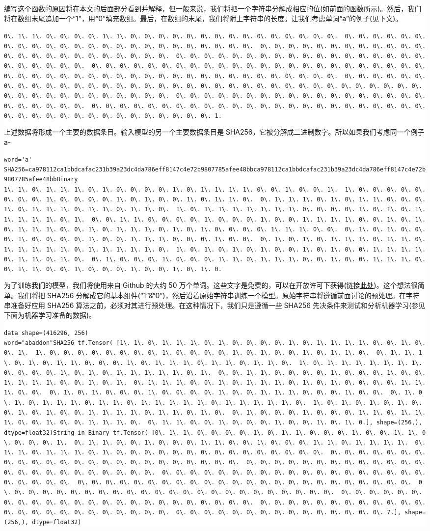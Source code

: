编写这个函数的原因将在本文的后面部分看到并解释，但一般来说，我们将把一个字符串分解成相应的位(如前面的函数所示)。然后，我们将在数组末尾追加一个“1”，用“0”填充数组。最后，在数组的末尾，我们将附上字符串的长度。让我们考虑单词“a”的例子(见下文)。

```
0\. 1\. 1\. 0\. 0\. 0\. 0\. 1\. 1\. 0\. 0\. 0\. 0\. 0\. 0\. 0\. 0\. 0\. 0\. 0\. 0\. 0\. 0\. 0\.  0\. 0\. 0\. 0\. 0\. 0\. 0\. 0\. 0\. 0\. 0\. 0\. 0\. 0\. 0\. 0\. 0\. 0\. 0\. 0\. 0\. 0\. 0\. 0\.  0\. 0\. 0\. 0\. 0\. 0\. 0\. 0\. 0\. 0\. 0\. 0\. 0\. 0\. 0\. 0\. 0\. 0\. 0\. 0\. 0\. 0\. 0\. 0\.  0\. 0\. 0\. 0\. 0\. 0\. 0\. 0\. 0\. 0\. 0\. 0\. 0\. 0\. 0\. 0\. 0\. 0\. 0\. 0\. 0\. 0\. 0\. 0\.  0\. 0\. 0\. 0\. 0\. 0\. 0\. 0\. 0\. 0\. 0\. 0\. 0\. 0\. 0\. 0\. 0\. 0\. 0\. 0\. 0\. 0\. 0\. 0\.  0\. 0\. 0\. 0\. 0\. 0\. 0\. 0\. 0\. 0\. 0\. 0\. 0\. 0\. 0\. 0\. 0\. 0\. 0\. 0\. 0\. 0\. 0\. 0\.  0\. 0\. 0\. 0\. 0\. 0\. 0\. 0\. 0\. 0\. 0\. 0\. 0\. 0\. 0\. 0\. 0\. 0\. 0\. 0\. 0\. 0\. 0\. 0\. 0\. 0\. 0\. 0\. 0\. 0\. 0\. 0\. 0\. 0\. 0\. 0\. 0\. 0\. 0\. 0\. 0\. 0\. 0\. 0\. 0\. 0\. 0\. 0\.  0\. 0\. 0\. 0\. 0\. 0\. 0\. 0\. 0\. 0\. 0\. 0\. 0\. 0\. 0\. 0\. 0\. 0\. 0\. 0\. 0\. 0\. 0\. 0\.  0\. 0\. 0\. 0\. 0\. 0\. 0\. 0\. 0\. 0\. 0\. 0\. 0\. 0\. 0\. 0\. 0\. 0\. 0\. 0\. 0\. 0\. 0\. 0\.  0\. 0\. 0\. 0\. 0\. 0\. 0\. 0\. 0\. 0\. 0\. 0\. 0\. 0\. 0\. 1.
```

上述数据将形成一个主要的数据条目。输入模型的另一个主要数据条目是 SHA256，它被分解成二进制数字。所以如果我们考虑同一个例子 a-

```
word='a'
SHA256=ca978112ca1bbdcafac231b39a23dc4da786eff8147c4e72b9807785afee48bbca978112ca1bbdcafac231b39a23dc4da786eff8147c4e72b9807785afee48bbBinary
1\. 1\. 0\. 1\. 1\. 1\. 0\. 1\. 0\. 0\. 0\. 0\. 1\. 0\. 1\. 1\. 1\. 1\. 0\. 0\. 1\. 0\. 0\. 1\.  1\. 0\. 0\. 0\. 0\. 0\. 0\. 0\. 0\. 1\. 0\. 0\. 0\. 0\. 1\. 0\. 1\. 0\. 0\. 1\. 0\. 1\. 1\. 0\.  0\. 1\. 1\. 1\. 0\. 1\. 0\. 1\. 1\. 0\. 0\. 0\. 1\. 0\. 1\. 1\. 1\. 0\. 1\. 1\. 0\. 1\. 1\. 0\.  1\. 0\. 1\. 1\. 1\. 1\. 1\. 1\. 1\. 0\. 0\. 0\. 0\. 1\. 0\. 1\. 0\. 1\. 1\. 1\. 1\. 1\. 0\. 1\.  0\. 0\. 1\. 1\. 0\. 0\. 0\. 0\. 1\. 0\. 0\. 0\. 1\. 0\. 0\. 1\. 1\. 1\. 1\. 0\. 0\. 1\. 0\. 1\.  0\. 1\. 1\. 1\. 0\. 0\. 1\. 0\. 1\. 1\. 1\. 0\. 1\. 0\. 1\. 0\. 0\. 0\. 0\. 1\. 1\. 1\. 0\. 0\.  0\. 1\. 0\. 1\. 0\. 0\. 0\. 1\. 0\. 0\. 0\. 0\. 1\. 0\. 0\. 1\. 1\. 1\. 0\. 0\. 0\. 1\. 0\. 0\.  0\. 1\. 0\. 1\. 0\. 1\. 1\. 1\. 0\. 1\. 1\. 0\. 1\. 1\. 1\. 1\. 1\. 0\. 1\. 1\. 1\. 1\. 1\. 0\.  1\. 0\. 1\. 0\. 1\. 0\. 1\. 0\. 0\. 1\. 0\. 1\. 0\. 0\. 1\. 1\. 1\. 1\. 0\. 1\. 1\. 0\. 1\. 0\.  0\. 1\. 0\. 0\. 0\. 1\. 0\. 0\. 0\. 1\. 1\. 0\. 1\. 1\. 1\. 0\. 0\. 1\. 0\. 0\. 1\. 1\. 1\. 0\.  0\. 1\. 1\. 0\. 0\. 1\. 0\. 0\. 0\. 1\. 0\. 0\. 1\. 0\. 1\. 0.
```

为了训练我们的模型，我们将使用来自 Github 的大约 50 万个单词。这些文字是免费的，可以在开放许可下获得(链接[此处](https://github.com/dwyl/english-words))。这个想法很简单。我们将把 SHA256 分解成它的基本组件(“1”&“0”)，然后沿着原始字符串训练一个模型。原始字符串将遵循前面讨论的预处理。在字符串准备好应用 SHA256 算法之前，必须对其进行预处理。在这种情况下，我们只是遵循一些 SHA256 先决条件来测试和分析机器学习(参见下面为机器学习准备的数据)。

```
data shape=(416296, 256)
word="abaddon"SHA256 tf.Tensor( [1\. 1\. 0\. 1\. 1\. 1\. 0\. 1\. 0\. 0\. 0\. 0\. 1\. 0\. 1\. 1\. 1\. 1\. 0\. 0\. 1\. 0\. 0\. 1\.  1\. 0\. 0\. 0\. 0\. 0\. 0\. 0\. 0\. 1\. 0\. 0\. 0\. 0\. 1\. 0\. 1\. 0\. 0\. 1\. 0\. 1\. 1\. 0\.  0\. 1\. 1\. 1\. 0\. 1\. 0\. 1\. 1\. 0\. 0\. 0\. 1\. 0\. 1\. 1\. 1\. 0\. 1\. 1\. 0\. 1\. 1\. 0\.  1\. 0\. 1\. 1\. 1\. 1\. 1\. 1\. 1\. 0\. 0\. 0\. 0\. 1\. 0\. 1\. 0\. 1\. 1\. 1\. 1\. 1\. 0\. 1\.  0\. 0\. 1\. 1\. 0\. 0\. 0\. 0\. 1\. 0\. 0\. 0\. 1\. 0\. 0\. 1\. 1\. 1\. 1\. 0\. 0\. 1\. 0\. 1\.  0\. 1\. 1\. 1\. 0\. 0\. 1\. 0\. 1\. 1\. 1\. 0\. 1\. 0\. 1\. 0\. 0\. 0\. 0\. 1\. 1\. 1\. 0\. 0\.  0\. 1\. 0\. 1\. 0\. 0\. 0\. 1\. 0\. 0\. 0\. 0\. 1\. 0\. 0\. 1\. 1\. 1\. 0\. 0\. 0\. 1\. 0\. 0\.  0\. 1\. 0\. 1\. 0\. 1\. 1\. 1\. 0\. 1\. 1\. 0\. 1\. 1\. 1\. 1\. 1\. 0\. 1\. 1\. 1\. 1\. 1\. 0\.  1\. 0\. 1\. 0\. 1\. 0\. 1\. 0\. 0\. 1\. 0\. 1\. 0\. 0\. 1\. 1\. 1\. 1\. 0\. 1\. 1\. 0\. 1\. 0\.  0\. 1\. 0\. 0\. 0\. 1\. 0\. 0\. 0\. 1\. 1\. 0\. 1\. 1\. 1\. 0\. 0\. 1\. 0\. 0\. 1\. 1\. 1\. 0\.  0\. 1\. 1\. 0\. 0\. 1\. 0\. 0\. 0\. 1\. 0\. 0\. 1\. 0\. 1\. 0.], shape=(256,), dtype=float32)String in Binary tf.Tensor( [0\. 1\. 1\. 0\. 0\. 0\. 0\. 1\. 0\. 1\. 1\. 0\. 0\. 0\. 1\. 0\. 0\. 1\. 1\. 0\. 0\. 0\. 0\. 1\.  0\. 1\. 1\. 0\. 0\. 1\. 0\. 0\. 0\. 1\. 1\. 0\. 0\. 1\. 0\. 0\. 0\. 1\. 1\. 0\. 1\. 1\. 1\. 1\.  0\. 1\. 1\. 0\. 1\. 1\. 1\. 0\. 1\. 0\. 0\. 0\. 0\. 0\. 0\. 0\. 0\. 0\. 0\. 0\. 0\. 0\. 0\. 0\.  0\. 0\. 0\. 0\. 0\. 0\. 0\. 0\. 0\. 0\. 0\. 0\. 0\. 0\. 0\. 0\. 0\. 0\. 0\. 0\. 0\. 0\. 0\. 0\.  0\. 0\. 0\. 0\. 0\. 0\. 0\. 0\. 0\. 0\. 0\. 0\. 0\. 0\. 0\. 0\. 0\. 0\. 0\. 0\. 0\. 0\. 0\. 0\.  0\. 0\. 0\. 0\. 0\. 0\. 0\. 0\. 0\. 0\. 0\. 0\. 0\. 0\. 0\. 0\. 0\. 0\. 0\. 0\. 0\. 0\. 0\. 0\.  0\. 0\. 0\. 0\. 0\. 0\. 0\. 0\. 0\. 0\. 0\. 0\. 0\. 0\. 0\. 0\. 0\. 0\. 0\. 0\. 0\. 0\. 0\. 0\.  0\. 0\. 0\. 0\. 0\. 0\. 0\. 0\. 0\. 0\. 0\. 0\. 0\. 0\. 0\. 0\. 0\. 0\. 0\. 0\. 0\. 0\. 0\. 0\.  0\. 0\. 0\. 0\. 0\. 0\. 0\. 0\. 0\. 0\. 0\. 0\. 0\. 0\. 0\. 0\. 0\. 0\. 0\. 0\. 0\. 0\. 0\. 0\.  0\. 0\. 0\. 0\. 0\. 0\. 0\. 0\. 0\. 0\. 0\. 0\. 0\. 0\. 0\. 0\. 0\. 0\. 0\. 0\. 0\. 0\. 0\. 0\.  0\. 0\. 0\. 0\. 0\. 0\. 0\. 0\. 0\. 0\. 0\. 0\. 0\. 0\. 0\. 7.], shape=(256,), dtype=float32) 
```
